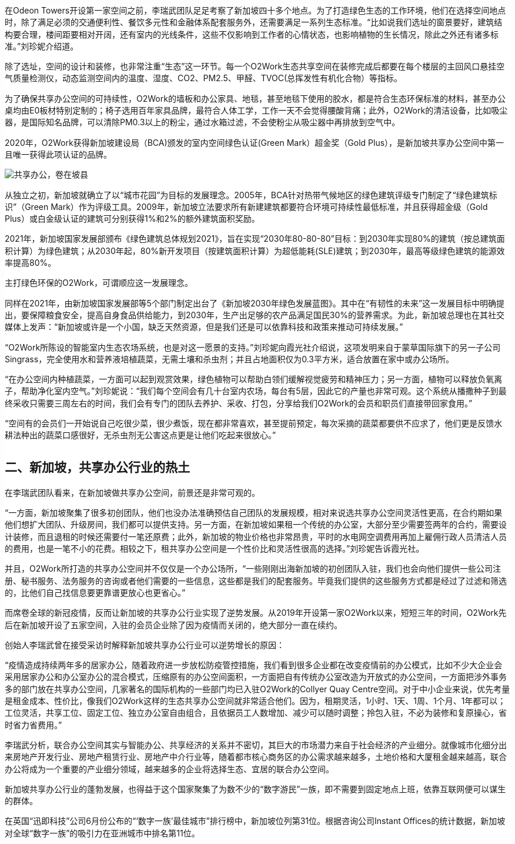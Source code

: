 在Odeon Towers开设第一家空间之前，李瑞武团队足足考察了新加坡四十多个地点。为了打造绿色生态的工作环境，他们在选择空间地点时，除了满足必须的交通便利性、餐饮多元性和金融体系配套服务外，还需要满足一系列生态标准。“比如说我们选址的窗景要好，建筑结构要合理，楼间距要相对开阔，还有室内的光线条件，这些不仅影响到工作者的心情状态，也影响植物的生长情况，除此之外还有诸多标准。”刘珍妮介绍道。

除了选址，空间的设计和装修，也非常注重“生态”这一环节。每一个O2Work生态共享空间在装修完成后都要在每个楼层的主回风口悬挂空气质量检测仪，动态监测空间内的温度、湿度、CO2、PM2.5、甲醛、TVOC(总挥发性有机化合物）等指标。

为了确保共享办公空间的可持续性，O2Work的墙板和办公家具、地毯，甚至地毯下使用的胶水，都是符合生态环保标准的材料，甚至办公桌均由E0板材特别定制的；椅子选用百年家具品牌，最符合人体工学，工作一天不会觉得腰酸背痛；此外，O2Work的清洁设备，比如吸尘器，是国际知名品牌，可以清除PM0.3以上的粉尘，通过水箱过滤，不会使粉尘从吸尘器中再排放到空气中。

2020年，O2Work获得新加坡建设局（BCA)颁发的室内空间绿色认证(Green Mark）超金奖（Gold Plus），是新加坡共享办公空间中第一且唯一获得此项认证的品牌。

![共享办公，卷在坡县](https://image.woshipm.com/wp-files/2022/12/CYJ36IPJtC1NWCYYj9b4.png)

从独立之初，新加坡就确立了以“城市花园”为目标的发展理念。2005年，BCA针对热带气候地区的绿色建筑评级专门制定了“绿色建筑标识”（Green Mark）作为评级工具。2009年，新加坡立法要求所有新建建筑都要符合环境可持续性最低标准，并且获得超金级（Gold Plus）或白金级认证的建筑可分别获得1%和2%的额外建筑面积奖励。

2021年，新加坡国家发展部颁布《绿色建筑总体规划2021》，旨在实现“2030年80-80-80”目标：到2030年实现80%的建筑（按总建筑面积计算）为绿色建筑；从2030年起，80%新开发项目（按建筑面积计算）为超低能耗(SLE)建筑；到2030年，最高等级绿色建筑的能源效率提高80%。

主打绿色环保的O2Work，可谓顺应这一发展理念。

同样在2021年，由新加坡国家发展部等5个部门制定出台了《新加坡2030年绿色发展蓝图》。其中在“有韧性的未来”这一发展目标中明确提出，要保障粮食安全，提高自身食品供给能力，到2030年，生产出足够的农产品满足国民30%的营养需求。为此，新加坡总理也在其社交媒体上发声：“新加坡或许是一个小国，缺乏天然资源，但是我们还是可以依靠科技和政策来推动可持续发展。”

“O2Work所陈设的智能室内生态农场系统，也是对这一愿景的支持。”刘珍妮向霞光社介绍说，这项发明来自于蒙草国际旗下的另一子公司Singrass，完全使用水和营养液培植蔬菜，无需土壤和杀虫剂；并且占地面积仅为0.3平方米，适合放置在家中或办公场所。

“在办公空间内种植蔬菜，一方面可以起到观赏效果，绿色植物可以帮助白领们缓解视觉疲劳和精神压力；另一方面，植物可以释放负氧离子，帮助净化室内空气。”刘珍妮说：“我们每个空间会有几十台室内农场，每台有5层，因此它的产量也非常可观。这个系统从播撒种子到最终采收只需要三周左右的时间，我们会有专门的团队去养护、采收、打包，分享给我们O2Work的会员和职员们直接带回家食用。”

“空间有的会员们一开始说自己吃很少菜，很少煮饭，现在都非常喜欢，甚至提前预定，每次采摘的蔬菜都要供不应求了，他们更是反馈水耕法种出的蔬菜口感很好，无杀虫剂无公害这点更是让他们吃起来很放心。”

## 二、新加坡，共享办公行业的热土

在李瑞武团队看来，在新加坡做共享办公空间，前景还是非常可观的。

“一方面，新加坡聚集了很多初创团队，他们也没办法准确预估自己团队的发展规模，相对来说选共享办公空间灵活性更高，在合约期如果他们想扩大团队、升级房间，我们都可以提供支持。另一方面，在新加坡如果租一个传统的办公室，大部分至少需要签两年的合约，需要设计装修，而且退租的时候还需要付一笔还原费；此外，新加坡的物业价格也非常昂贵，平时的水电网空调费用再加上雇佣行政人员清洁人员的费用，也是一笔不小的花费。相较之下，租共享办公空间是一个性价比和灵活性很高的选择。”刘珍妮告诉霞光社。

并且，O2Work所打造的共享办公空间并不仅仅是一个办公场所，“一些刚刚出海新加坡的初创团队入驻，我们也会向他们提供一些公司注册、秘书服务、法务服务的咨询或者他们需要的一些信息，这些都是我们的配套服务。毕竟我们提供的这些服务方式都是经过了过滤和筛选的，比他们自己找信息要更靠谱更放心也更省心。”

而席卷全球的新冠疫情，反而让新加坡的共享办公行业实现了逆势发展。从2019年开设第一家O2Work以来，短短三年的时间，O2Work先后在新加坡开设了五家空间，入驻的会员企业除了因为疫情而关闭的，绝大部分一直在续约。

创始人李瑞武曾在接受采访时解释新加坡共享办公行业可以逆势增长的原因：

“疫情造成持续两年多的居家办公，随着政府进一步放松防疫管控措施，我们看到很多企业都在改变疫情前的办公模式，比如不少大企业会采用居家办公和办公室办公的混合模式，压缩原有的办公空间面积，一方面把自有传统办公室改造为开放式的办公空间，一方面把涉外事务多的部门放在共享办公空间，几家著名的国际机构的一些部门均已入驻O2Work的Collyer Quay Centre空间。对于中小企业来说，优先考量是租金成本、性价比，像我们O2Work这样的生态共享办公空间就非常适合他们。因为，租期灵活，1小时、1天、1周、1个月、1年都可以；工位灵活，共享工位、固定工位、独立办公室自由组合，且依据员工人数增加、减少可以随时调整；拎包入驻，不必为装修和复原操心，省时省力省费用。”

李瑞武分析，联合办公空间其实与智能办公、共享经济的关系并不密切，其巨大的市场潜力来自于社会经济的产业细分。就像城市化细分出来房地产开发行业、房地产租赁行业、房地产中介行业等，随着都市核心商务区的办公需求越来越多，土地价格和大厦租金越来越高，联合办公将成为一个重要的产业细分领域，越来越多的企业将选择生态、宜居的联合办公空间。

新加坡共享办公行业的蓬勃发展，也得益于这个国家聚集了为数不少的“数字游民”一族，即不需要到固定地点上班，依靠互联网便可以谋生的群体。

在英国“迅即科技”公司6月份公布的“‘数字一族’最佳城市”排行榜中，新加坡位列第31位。根据咨询公司Instant Offices的统计数据，新加坡对全球“数字一族”的吸引力在亚洲城市中排名第11位。
